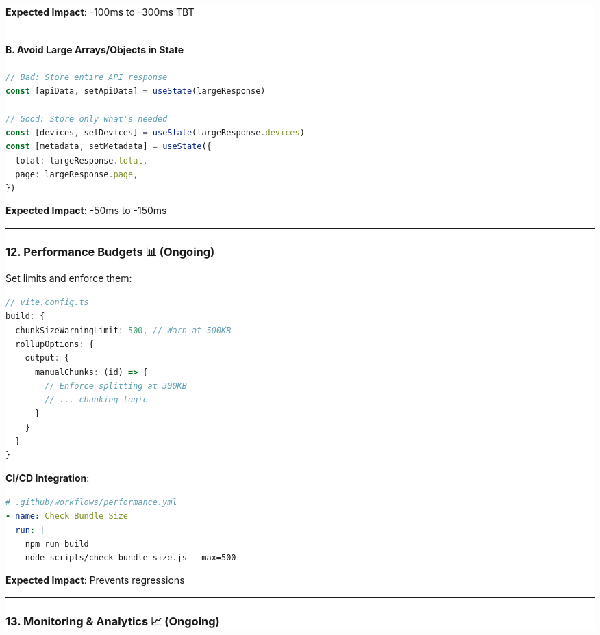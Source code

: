 **Expected Impact**: -100ms to -300ms TBT

---

#### B. Avoid Large Arrays/Objects in State

```typescript
// Bad: Store entire API response
const [apiData, setApiData] = useState(largeResponse)

// Good: Store only what's needed
const [devices, setDevices] = useState(largeResponse.devices)
const [metadata, setMetadata] = useState({
  total: largeResponse.total,
  page: largeResponse.page,
})
```

**Expected Impact**: -50ms to -150ms

---

### 12. Performance Budgets 📊 (Ongoing)

Set limits and enforce them:

```typescript
// vite.config.ts
build: {
  chunkSizeWarningLimit: 500, // Warn at 500KB
  rollupOptions: {
    output: {
      manualChunks: (id) => {
        // Enforce splitting at 300KB
        // ... chunking logic
      }
    }
  }
}
```

**CI/CD Integration**:

```yaml
# .github/workflows/performance.yml
- name: Check Bundle Size
  run: |
    npm run build
    node scripts/check-bundle-size.js --max=500
```

**Expected Impact**: Prevents regressions

---

### 13. Monitoring & Analytics 📈 (Ongoing)

